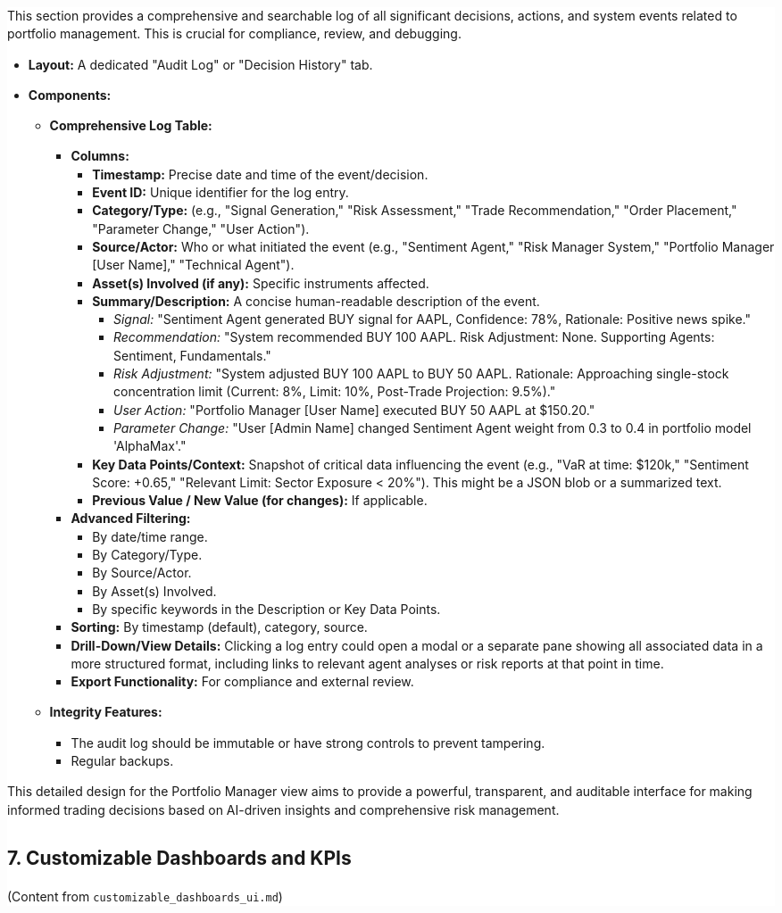 This section provides a comprehensive and searchable log of all significant decisions, actions, and system events related to portfolio management. This is crucial for compliance, review, and debugging.

*   **Layout:** A dedicated "Audit Log" or "Decision History" tab.

*   **Components:**

    *   **Comprehensive Log Table:**
        *   **Columns:**
            *   **Timestamp:** Precise date and time of the event/decision.
            *   **Event ID:** Unique identifier for the log entry.
            *   **Category/Type:** (e.g., "Signal Generation," "Risk Assessment," "Trade Recommendation," "Order Placement," "Parameter Change," "User Action").
            *   **Source/Actor:** Who or what initiated the event (e.g., "Sentiment Agent," "Risk Manager System," "Portfolio Manager [User Name]," "Technical Agent").
            *   **Asset(s) Involved (if any):** Specific instruments affected.
            *   **Summary/Description:** A concise human-readable description of the event.
                *   *Signal:* "Sentiment Agent generated BUY signal for AAPL, Confidence: 78%, Rationale: Positive news spike."
                *   *Recommendation:* "System recommended BUY 100 AAPL. Risk Adjustment: None. Supporting Agents: Sentiment, Fundamentals."
                *   *Risk Adjustment:* "System adjusted BUY 100 AAPL to BUY 50 AAPL. Rationale: Approaching single-stock concentration limit (Current: 8%, Limit: 10%, Post-Trade Projection: 9.5%)."
                *   *User Action:* "Portfolio Manager [User Name] executed BUY 50 AAPL at $150.20."
                *   *Parameter Change:* "User [Admin Name] changed Sentiment Agent weight from 0.3 to 0.4 in portfolio model 'AlphaMax'."
            *   **Key Data Points/Context:** Snapshot of critical data influencing the event (e.g., "VaR at time: $120k," "Sentiment Score: +0.65," "Relevant Limit: Sector Exposure < 20%"). This might be a JSON blob or a summarized text.
            *   **Previous Value / New Value (for changes):** If applicable.
        *   **Advanced Filtering:**
            *   By date/time range.
            *   By Category/Type.
            *   By Source/Actor.
            *   By Asset(s) Involved.
            *   By specific keywords in the Description or Key Data Points.
        *   **Sorting:** By timestamp (default), category, source.
        *   **Drill-Down/View Details:** Clicking a log entry could open a modal or a separate pane showing all associated data in a more structured format, including links to relevant agent analyses or risk reports at that point in time.
        *   **Export Functionality:** For compliance and external review.

    *   **Integrity Features:**
        *   The audit log should be immutable or have strong controls to prevent tampering.
        *   Regular backups.

This detailed design for the Portfolio Manager view aims to provide a powerful, transparent, and auditable interface for making informed trading decisions based on AI-driven insights and comprehensive risk management.

## 7. Customizable Dashboards and KPIs
(Content from `customizable_dashboards_ui.md`)
